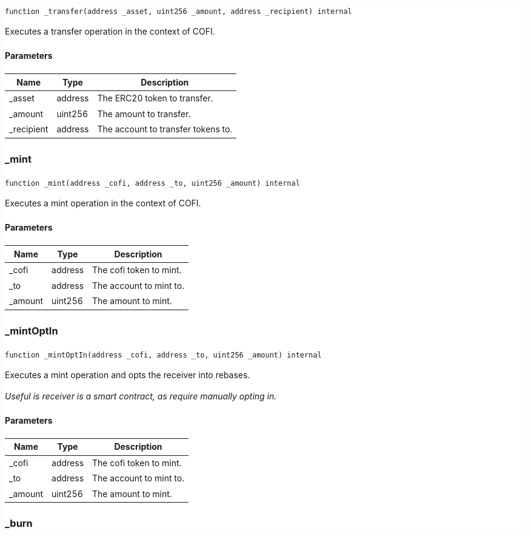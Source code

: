 ```solidity
function _transfer(address _asset, uint256 _amount, address _recipient) internal
```

Executes a transfer operation in the context of COFI.

#### Parameters

| Name | Type | Description |
| ---- | ---- | ----------- |
| _asset | address | The ERC20 token to transfer. |
| _amount | uint256 | The amount to transfer. |
| _recipient | address | The account to transfer tokens to. |

### _mint

```solidity
function _mint(address _cofi, address _to, uint256 _amount) internal
```

Executes a mint operation in the context of COFI.

#### Parameters

| Name | Type | Description |
| ---- | ---- | ----------- |
| _cofi | address | The cofi token to mint. |
| _to | address | The account to mint to. |
| _amount | uint256 | The amount to mint. |

### _mintOptIn

```solidity
function _mintOptIn(address _cofi, address _to, uint256 _amount) internal
```

Executes a mint operation and opts the receiver into rebases.

_Useful is receiver is a smart contract, as require manually opting in._

#### Parameters

| Name | Type | Description |
| ---- | ---- | ----------- |
| _cofi | address | The cofi token to mint. |
| _to | address | The account to mint to. |
| _amount | uint256 | The amount to mint. |

### _burn
